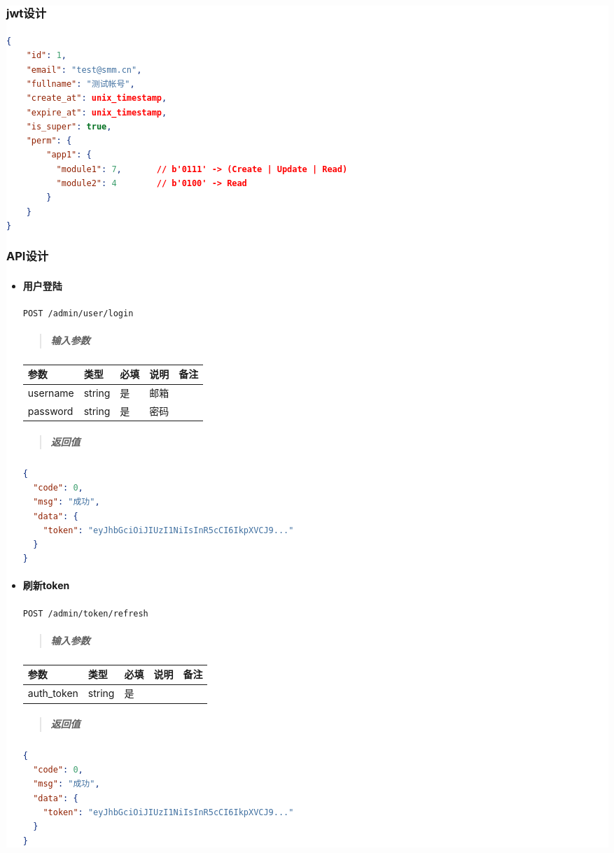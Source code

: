### jwt设计
```json
{
    "id": 1,
    "email": "test@smm.cn",
    "fullname": "测试帐号",
    "create_at": unix_timestamp,
    "expire_at": unix_timestamp,
    "is_super": true,
    "perm": {
        "app1": {
          "module1": 7,       // b'0111' -> (Create | Update | Read)
          "module2": 4        // b'0100' -> Read
        }
    }
}
```

### API设计

* #### 用户登陆
  ```
  POST /admin/user/login
  ```

  > ##### 输入参数
  |参数|类型|必填|说明|备注|
  |----|----|----|----|----|
  | username |string|是|邮箱||
  | password |string|是|密码||

  > ##### 返回值
  ```json
  {
    "code": 0,
    "msg": "成功",
    "data": {
      "token": "eyJhbGciOiJIUzI1NiIsInR5cCI6IkpXVCJ9..."
    }
  }
  ```

* #### 刷新token
  ```
  POST /admin/token/refresh
  ```

  > ##### 输入参数
  |参数|类型|必填|说明|备注|
  |----|----|----|----|----|
  | auth_token |string|是|||

  > ##### 返回值
  ```json
  {
    "code": 0,
    "msg": "成功",
    "data": {
      "token": "eyJhbGciOiJIUzI1NiIsInR5cCI6IkpXVCJ9..."
    }
  }
  ```

